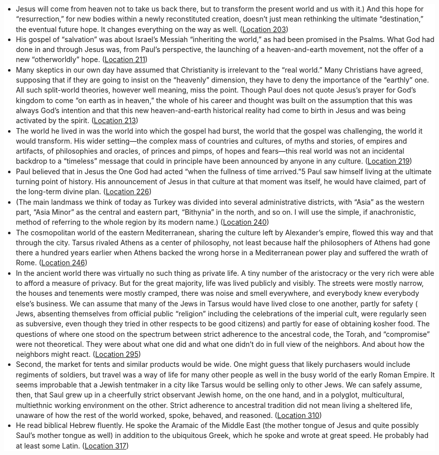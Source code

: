 - Jesus will come from heaven not to take us back there, but to transform the present world and us with it.) And this hope for “resurrection,” for new bodies within a newly reconstituted creation, doesn’t just mean rethinking the ultimate “destination,” the eventual future hope. It changes everything on the way as well. ([Location 203](https://readwise.io/to_kindle?action=open&asin=B072L5DTCH&location=203))
- His gospel of “salvation” was about Israel’s Messiah “inheriting the world,” as had been promised in the Psalms. What God had done in and through Jesus was, from Paul’s perspective, the launching of a heaven-and-earth movement, not the offer of a new “otherworldly” hope. ([Location 211](https://readwise.io/to_kindle?action=open&asin=B072L5DTCH&location=211))
- Many skeptics in our own day have assumed that Christianity is irrelevant to the “real world.” Many Christians have agreed, supposing that if they are going to insist on the “heavenly” dimension, they have to deny the importance of the “earthly” one. All such split-world theories, however well meaning, miss the point. Though Paul does not quote Jesus’s prayer for God’s kingdom to come “on earth as in heaven,” the whole of his career and thought was built on the assumption that this was always God’s intention and that this new heaven-and-earth historical reality had come to birth in Jesus and was being activated by the spirit. ([Location 213](https://readwise.io/to_kindle?action=open&asin=B072L5DTCH&location=213))
- The world he lived in was the world into which the gospel had burst, the world that the gospel was challenging, the world it would transform. His wider setting—the complex mass of countries and cultures, of myths and stories, of empires and artifacts, of philosophies and oracles, of princes and pimps, of hopes and fears—this real world was not an incidental backdrop to a “timeless” message that could in principle have been announced by anyone in any culture. ([Location 219](https://readwise.io/to_kindle?action=open&asin=B072L5DTCH&location=219))
- Paul believed that in Jesus the One God had acted “when the fullness of time arrived.”5 Paul saw himself living at the ultimate turning point of history. His announcement of Jesus in that culture at that moment was itself, he would have claimed, part of the long-term divine plan. ([Location 226](https://readwise.io/to_kindle?action=open&asin=B072L5DTCH&location=226))
- (The main landmass we think of today as Turkey was divided into several administrative districts, with “Asia” as the western part, “Asia Minor” as the central and eastern part, “Bithynia” in the north, and so on. I will use the simple, if anachronistic, method of referring to the whole region by its modern name.) ([Location 240](https://readwise.io/to_kindle?action=open&asin=B072L5DTCH&location=240))
- The cosmopolitan world of the eastern Mediterranean, sharing the culture left by Alexander’s empire, flowed this way and that through the city. Tarsus rivaled Athens as a center of philosophy, not least because half the philosophers of Athens had gone there a hundred years earlier when Athens backed the wrong horse in a Mediterranean power play and suffered the wrath of Rome. ([Location 246](https://readwise.io/to_kindle?action=open&asin=B072L5DTCH&location=246))
- In the ancient world there was virtually no such thing as private life. A tiny number of the aristocracy or the very rich were able to afford a measure of privacy. But for the great majority, life was lived publicly and visibly. The streets were mostly narrow, the houses and tenements were mostly cramped, there was noise and smell everywhere, and everybody knew everybody else’s business. We can assume that many of the Jews in Tarsus would have lived close to one another, partly for safety ( Jews, absenting themselves from official public “religion” including the celebrations of the imperial cult, were regularly seen as subversive, even though they tried in other respects to be good citizens) and partly for ease of obtaining kosher food. The questions of where one stood on the spectrum between strict adherence to the ancestral code, the Torah, and “compromise” were not theoretical. They were about what one did and what one didn’t do in full view of the neighbors. And about how the neighbors might react. ([Location 295](https://readwise.io/to_kindle?action=open&asin=B072L5DTCH&location=295))
- Second, the market for tents and similar products would be wide. One might guess that likely purchasers would include regiments of soldiers, but travel was a way of life for many other people as well in the busy world of the early Roman Empire. It seems improbable that a Jewish tentmaker in a city like Tarsus would be selling only to other Jews. We can safely assume, then, that Saul grew up in a cheerfully strict observant Jewish home, on the one hand, and in a polyglot, multicultural, multiethnic working environment on the other. Strict adherence to ancestral tradition did not mean living a sheltered life, unaware of how the rest of the world worked, spoke, behaved, and reasoned. ([Location 310](https://readwise.io/to_kindle?action=open&asin=B072L5DTCH&location=310))
- He read biblical Hebrew fluently. He spoke the Aramaic of the Middle East (the mother tongue of Jesus and quite possibly Saul’s mother tongue as well) in addition to the ubiquitous Greek, which he spoke and wrote at great speed. He probably had at least some Latin. ([Location 317](https://readwise.io/to_kindle?action=open&asin=B072L5DTCH&location=317))